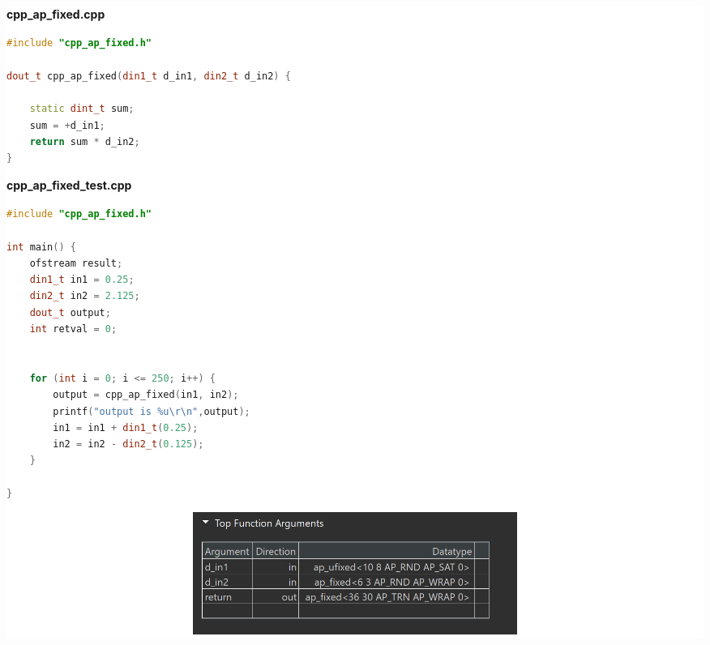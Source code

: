 **cpp_ap_fixed.cpp**
```c++
#include "cpp_ap_fixed.h"

dout_t cpp_ap_fixed(din1_t d_in1, din2_t d_in2) {

    static dint_t sum;
    sum = +d_in1;
    return sum * d_in2;
}

```

**cpp_ap_fixed_test.cpp**
```c++
#include "cpp_ap_fixed.h"

int main() {
    ofstream result;
    din1_t in1 = 0.25;
    din2_t in2 = 2.125;
    dout_t output;
    int retval = 0;


    for (int i = 0; i <= 250; i++) {
        output = cpp_ap_fixed(in1, in2);
        printf("output is %u\r\n",output);
        in1 = in1 + din1_t(0.25);
        in2 = in2 - din2_t(0.125);
    }

}

```
<div align=center><img src="Images/16/6.png" alt="drawing" width="400"/></div>
